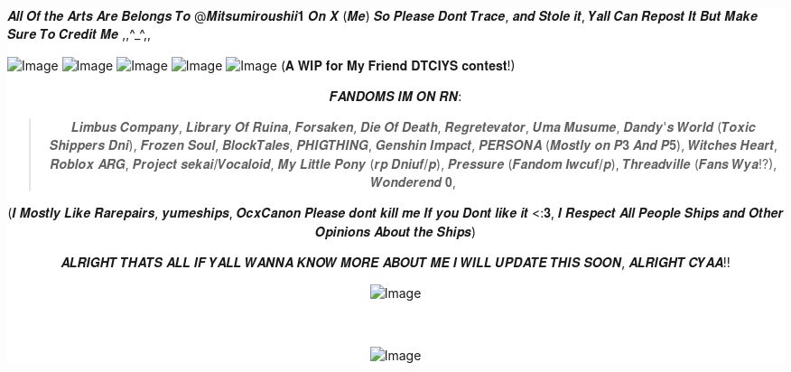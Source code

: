 𝑨𝒍𝒍 𝑶𝒇 𝒕𝒉𝒆 𝑨𝒓𝒕𝒔 𝑨𝒓𝒆 𝑩𝒆𝒍𝒐𝒏𝒈𝒔 𝑻𝒐 @𝑴𝒊𝒕𝒔𝒖𝒎𝒊𝒓𝒐𝒖𝒔𝒉𝒊𝒊𝟏 𝑶𝒏 𝑿 (𝑴𝒆) 𝑺𝒐 𝑷𝒍𝒆𝒂𝒔𝒆 𝑫𝒐𝒏𝒕 𝑻𝒓𝒂𝒄𝒆, 𝒂𝒏𝒅 𝑺𝒕𝒐𝒍𝒆 𝒊𝒕, 𝒀𝒂𝒍𝒍 𝑪𝒂𝒏 𝑹𝒆𝒑𝒐𝒔𝒕 𝑰𝒕 𝑩𝒖𝒕 𝑴𝒂𝒌𝒆 𝑺𝒖𝒓𝒆 𝑻𝒐 𝑪𝒓𝒆𝒅𝒊𝒕 𝑴𝒆 ,,^_^,,

</div>

<img width="2989" height="1528" alt="Image" src="https://github.com/user-attachments/assets/7b6d12d8-178e-4b6a-8719-b52b315466a7" />

<img width="2989" height="1817" alt="Image" src="https://github.com/user-attachments/assets/cb383601-15bb-4635-bb32-6bb2b1614d83" />

<img width="2402" height="1397" alt="Image" src="https://github.com/user-attachments/assets/02228a8f-6308-4919-b387-b383051194b2" />

<img width="1773" height="2780" alt="Image" src="https://github.com/user-attachments/assets/68b216e2-1541-4370-89c8-121a23a92be1" />

<img width="3088" height="1785" alt="Image" src="https://github.com/user-attachments/assets/78429d41-9693-4f7d-951c-6c4f63764717" />
(𝐀 𝐖𝐈𝐏 𝐟𝐨𝐫 𝐌𝐲 𝐅𝐫𝐢𝐞𝐧𝐝 𝐃𝐓𝐂𝐈𝐘𝐒 𝐜𝐨𝐧𝐭𝐞𝐬𝐭!)

<div align="center">

𝑭𝑨𝑵𝑫𝑶𝑴𝑺 𝑰𝑴 𝑶𝑵 𝑹𝑵:

> 𝑳𝒊𝒎𝒃𝒖𝒔 𝑪𝒐𝒎𝒑𝒂𝒏𝒚,
> 𝑳𝒊𝒃𝒓𝒂𝒓𝒚 𝑶𝒇 𝑹𝒖𝒊𝒏𝒂,
> 𝑭𝒐𝒓𝒔𝒂𝒌𝒆𝒏,
> 𝑫𝒊𝒆 𝑶𝒇 𝑫𝒆𝒂𝒕𝒉,
> 𝑹𝒆𝒈𝒓𝒆𝒕𝒆𝒗𝒂𝒕𝒐𝒓, 
> 𝑼𝒎𝒂 𝑴𝒖𝒔𝒖𝒎𝒆,
> 𝑫𝒂𝒏𝒅𝒚'𝒔 𝑾𝒐𝒓𝒍𝒅 (𝑻𝒐𝒙𝒊𝒄 𝑺𝒉𝒊𝒑𝒑𝒆𝒓𝒔 𝑫𝒏𝒊),
> 𝑭𝒓𝒐𝒛𝒆𝒏 𝑺𝒐𝒖𝒍,
> 𝑩𝒍𝒐𝒄𝒌𝑻𝒂𝒍𝒆𝒔,
> 𝑷𝑯𝑰𝑮𝑻𝑯𝑰𝑵𝑮,
> 𝑮𝒆𝒏𝒔𝒉𝒊𝒏 𝑰𝒎𝒑𝒂𝒄𝒕,
> 𝑷𝑬𝑹𝑺𝑶𝑵𝑨 (𝑴𝒐𝒔𝒕𝒍𝒚 𝒐𝒏 𝑷𝟑 𝑨𝒏𝒅 𝑷𝟓),
> 𝑾𝒊𝒕𝒄𝒉𝒆𝒔 𝑯𝒆𝒂𝒓𝒕,
> 𝑹𝒐𝒃𝒍𝒐𝒙 𝑨𝑹𝑮,
> 𝑷𝒓𝒐𝒋𝒆𝒄𝒕 𝒔𝒆𝒌𝒂𝒊/𝑽𝒐𝒄𝒂𝒍𝒐𝒊𝒅,
> 𝑴𝒚 𝑳𝒊𝒕𝒕𝒍𝒆 𝑷𝒐𝒏𝒚 (𝒓𝒑 𝑫𝒏𝒊𝒖𝒇/𝒑),
> 𝑷𝒓𝒆𝒔𝒔𝒖𝒓𝒆 (𝑭𝒂𝒏𝒅𝒐𝒎 𝑰𝒘𝒄𝒖𝒇/𝒑),
> 𝑻𝒉𝒓𝒆𝒂𝒅𝒗𝒊𝒍𝒍𝒆 (𝑭𝒂𝒏𝒔 𝑾𝒚𝒂!?),
> 𝑾𝒐𝒏𝒅𝒆𝒓𝒆𝒏𝒅 𝟎,

(𝑰 𝑴𝒐𝒔𝒕𝒍𝒚 𝑳𝒊𝒌𝒆 𝑹𝒂𝒓𝒆𝒑𝒂𝒊𝒓𝒔, 𝒚𝒖𝒎𝒆𝒔𝒉𝒊𝒑𝒔, 𝑶𝒄𝒙𝑪𝒂𝒏𝒐𝒏 𝑷𝒍𝒆𝒂𝒔𝒆 𝒅𝒐𝒏𝒕 𝒌𝒊𝒍𝒍 𝒎𝒆 𝑰𝒇 𝒚𝒐𝒖 𝑫𝒐𝒏𝒕 𝒍𝒊𝒌𝒆 𝒊𝒕 <:𝟑, 𝑰 𝑹𝒆𝒔𝒑𝒆𝒄𝒕 𝑨𝒍𝒍 𝑷𝒆𝒐𝒑𝒍𝒆 𝑺𝒉𝒊𝒑𝒔 𝒂𝒏𝒅 𝑶𝒕𝒉𝒆𝒓 𝑶𝒑𝒊𝒏𝒊𝒐𝒏𝒔 𝑨𝒃𝒐𝒖𝒕 𝒕𝒉𝒆 𝑺𝒉𝒊𝒑𝒔)

𝑨𝑳𝑹𝑰𝑮𝑯𝑻 𝑻𝑯𝑨𝑻𝑺 𝑨𝑳𝑳 𝑰𝑭 𝒀𝑨𝑳𝑳 𝑾𝑨𝑵𝑵𝑨 𝑲𝑵𝑶𝑾 𝑴𝑶𝑹𝑬 𝑨𝑩𝑶𝑼𝑻 𝑴𝑬 𝑰 𝑾𝑰𝑳𝑳 𝑼𝑷𝑫𝑨𝑻𝑬 𝑻𝑯𝑰𝑺 𝑺𝑶𝑶𝑵, 𝑨𝑳𝑹𝑰𝑮𝑯𝑻 𝑪𝒀𝑨𝑨!!

![Image](https://github.com/user-attachments/assets/f262dae9-d0d3-4573-b705-0505bdaa250c)

<p><br></p>

![Image](https://github.com/user-attachments/assets/48115143-0ce1-4fe9-955c-de6e276f4f79)
